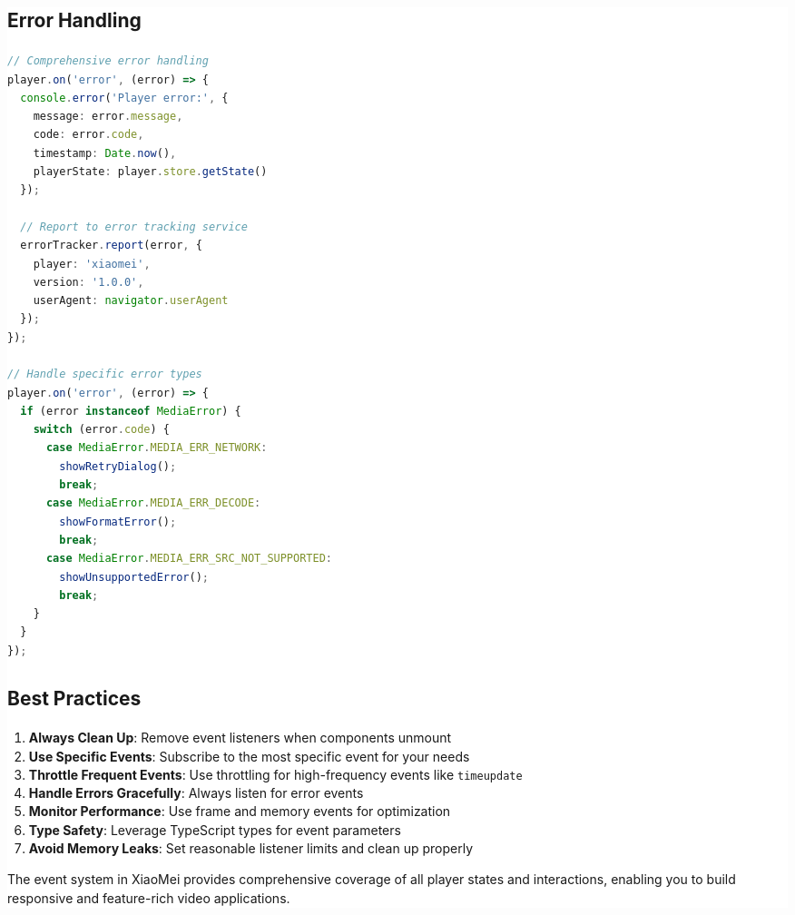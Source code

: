 ## Error Handling

```typescript
// Comprehensive error handling
player.on('error', (error) => {
  console.error('Player error:', {
    message: error.message,
    code: error.code,
    timestamp: Date.now(),
    playerState: player.store.getState()
  });

  // Report to error tracking service
  errorTracker.report(error, {
    player: 'xiaomei',
    version: '1.0.0',
    userAgent: navigator.userAgent
  });
});

// Handle specific error types
player.on('error', (error) => {
  if (error instanceof MediaError) {
    switch (error.code) {
      case MediaError.MEDIA_ERR_NETWORK:
        showRetryDialog();
        break;
      case MediaError.MEDIA_ERR_DECODE:
        showFormatError();
        break;
      case MediaError.MEDIA_ERR_SRC_NOT_SUPPORTED:
        showUnsupportedError();
        break;
    }
  }
});
```

## Best Practices

1. **Always Clean Up**: Remove event listeners when components unmount
2. **Use Specific Events**: Subscribe to the most specific event for your needs
3. **Throttle Frequent Events**: Use throttling for high-frequency events like `timeupdate`
4. **Handle Errors Gracefully**: Always listen for error events
5. **Monitor Performance**: Use frame and memory events for optimization
6. **Type Safety**: Leverage TypeScript types for event parameters
7. **Avoid Memory Leaks**: Set reasonable listener limits and clean up properly

The event system in XiaoMei provides comprehensive coverage of all player states and interactions, enabling you to build responsive and feature-rich video applications.